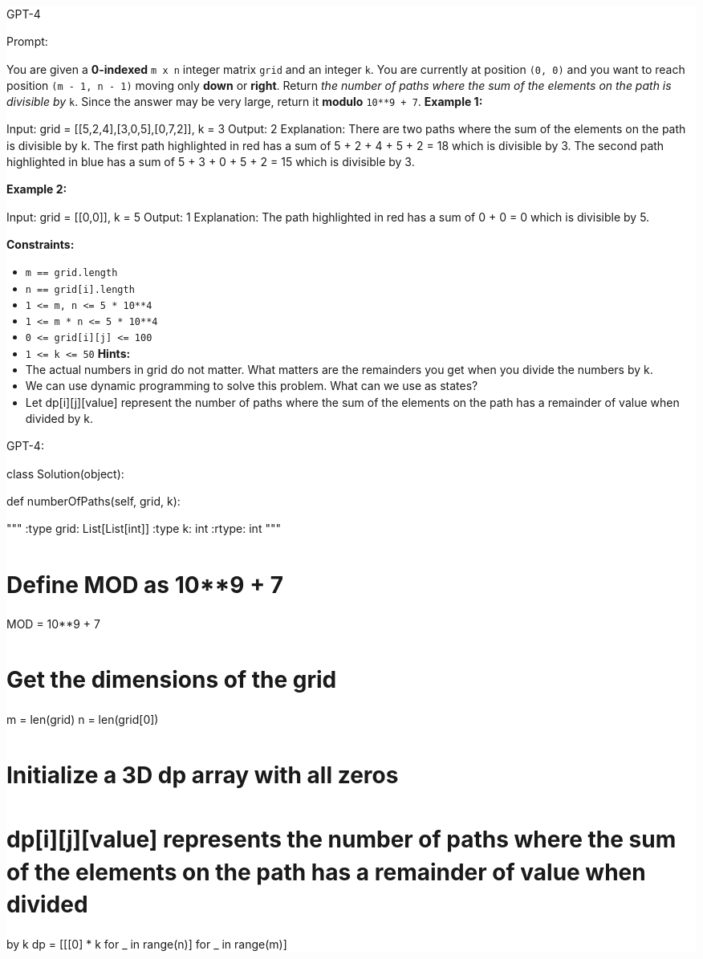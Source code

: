 GPT-4

Prompt:

You are given a **0-indexed** `m x n` integer matrix `grid` and an integer `k`. You are currently at position `(0, 0)` and you want to
reach position `(m - 1, n - 1)` moving only **down** or **right**.
Return *the number of paths where the sum of the elements on the path is divisible by* `k`. Since the answer may be very large, return it
**modulo** `10**9 + 7`.
**Example 1:**

Input: grid = [[5,2,4],[3,0,5],[0,7,2]], k = 3
Output: 2
Explanation: There are two paths where the sum of the elements on the path is divisible by k. The first path highlighted in red has a
sum of 5 + 2 + 4 + 5 + 2 = 18 which is divisible by 3. The second path highlighted in blue has a sum of 5 + 3 + 0 + 5 + 2 = 15 which
is divisible by 3.

**Example 2:**

Input: grid = [[0,0]], k = 5
Output: 1
Explanation: The path highlighted in red has a sum of 0 + 0 = 0 which is divisible by 5.

**Constraints:**
- `m == grid.length`
- `n == grid[i].length`
- `1 <= m, n <= 5 * 10**4`
- `1 <= m * n <= 5 * 10**4`
- `0 <= grid[i][j] <= 100`
- `1 <= k <= 50`
**Hints:**
- The actual numbers in grid do not matter. What matters are the remainders you get when you divide the numbers by k.
- We can use dynamic programming to solve this problem. What can we use as states?
- Let dp[i][j][value] represent the number of paths where the sum of the elements on the path has a remainder of value when divided by k.

GPT-4:

class Solution(object):

def numberOfPaths(self, grid, k):

"""
:type grid: List[List[int]]
:type k: int
:rtype: int
"""
# Define MOD as 10**9 + 7
MOD = 10**9 + 7
# Get the dimensions of the grid
m = len(grid)
n = len(grid[0])
# Initialize a 3D dp array with all zeros
# dp[i][j][value] represents the number of paths where the sum of the elements on the path has a remainder of value when divided
by k
dp = [[[0] * k for _ in range(n)] for _ in range(m)]